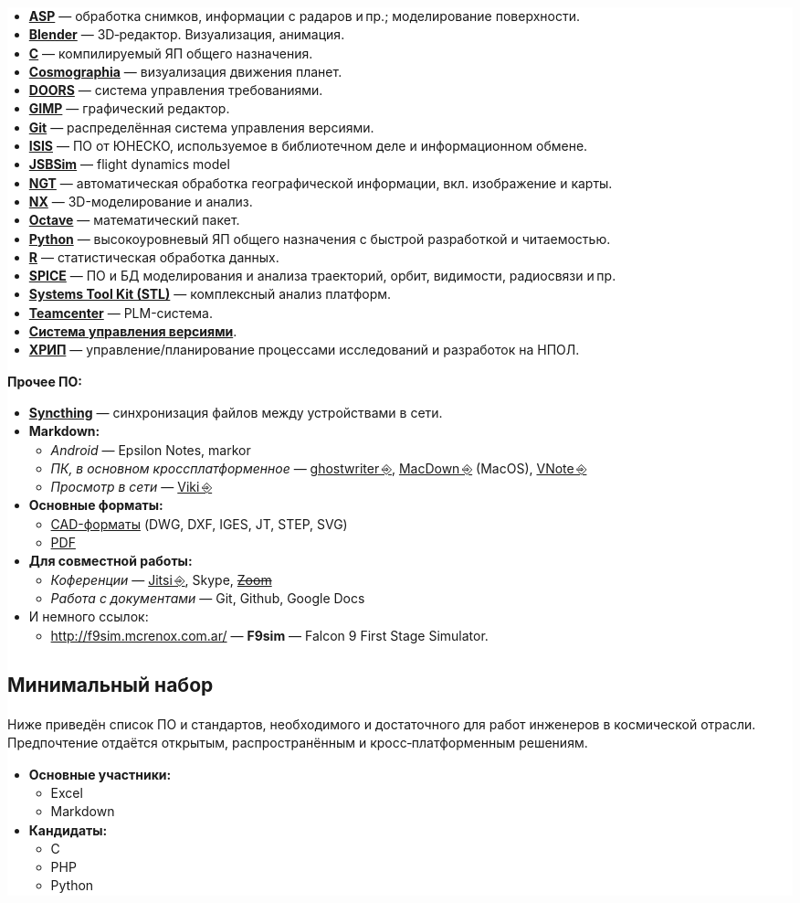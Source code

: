    - **[ASP](ames_stereo_pipeline.md)** — обработка снимков, информации с радаров и пр.; моделирование поверхности.
   - **[Blender](blender.md)** — 3D‑редактор. Визуализация, анимация.
   - **[C](c.md)** — компилируемый ЯП общего назначения.
   - **[Cosmographia](cosmographia.md)** — визуализация движения планет.
   - **[DOORS](doors.md)** — система управления требованиями.
   - **[GIMP](gimp.md)** — графический редактор.
   - **[Git](git.md)** — распределённая система управления версиями.
   - **[ISIS](isis.md)** — ПО от ЮНЕСКО, используемое в библиотечном деле и информационном обмене.
   - **[JSBSim](jsbsim.md)** — flight dynamics model
   - **[NGT](neogeography_toolkit.md)** — автоматическая обработка географической информации, вкл. изображение и карты.
   - **[NX](nx.md)** — 3D-моделирование и анализ.
   - **[Octave](gnu_octave.md)** — математический пакет.
   - **[Python](python.md)** — высокоуровневый ЯП общего назначения с быстрой разработкой и читаемостью.
   - **[R](r.md)** — статистическая обработка данных.
   - **[SPICE](spice.md)** — ПО и БД моделирования и анализа траекторий, орбит, видимости, радиосвязи и пр.
   - **[Systems Tool Kit (STL)](systems_tool_kit.md)** — комплексный анализ платформ.
   - **[Teamcenter](teamcenter.md)** — PLM-система.
   - **[Система управления версиями](vcs.md)**.
   - **[ХРИП](adra.md)** — управление/планирование процессами исследований и разработок на НПОЛ.

**Прочее ПО:**

   - **[Syncthing](syncthing.md)** — синхронизация файлов между устройствами в сети.
   - **Markdown:**
      - *Android* — Epsilon Notes, markor
      - *ПК, в основном кроссплатформенное* — [ghostwriter ⎆](https://wereturtle.github.io/ghostwriter/), [MacDown ⎆](https://macdown.uranusjr.com/) (MacOS), [VNote ⎆](https://tamlok.github.io/vnote/)
      - *Просмотр в сети* — [Viki ⎆](https://tamlok.gitee.io/viki/)
   - **Основные форматы:**
      - [CAD-форматы](cad_f.md) (DWG, DXF, IGES, JT, STEP, SVG)
      - [PDF](pdf.md)
   - **Для совместной работы:**
      - *Коференции* — [Jitsi ⎆](https://jitsi.org/), Skype, ~~[Zoom](zoom.md)~~
      - *Работа с документами* — Git, Github, Google Docs
   - И немного ссылок:
      - <http://f9sim.mcrenox.com.ar/> — **F9sim** — Falcon 9 First Stage Simulator.



<p style="page-break-after:always"> </p>

## Минимальный набор
Ниже приведён список ПО и стандартов, необходимого и достаточного для работ инженеров в космической отрасли. Предпочтение отдаётся открытым, распространённым и кросс‑платформенным решениям.

   - **Основные участники:**
      - Excel
      - Markdown
   - **Кандидаты:**
      - C
      - PHP
      - Python
